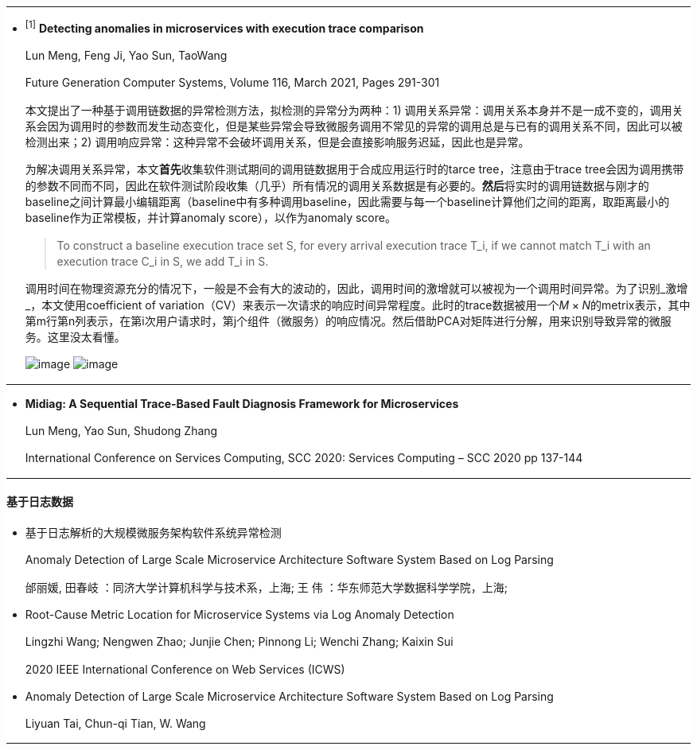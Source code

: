 -------------


- <a name="lundetecting2021"><sup>[1]</sup></a> **Detecting anomalies in microservices with execution trace comparison**

	Lun Meng, Feng Ji, Yao Sun, TaoWang
	
	Future Generation Computer Systems, Volume 116, March 2021, Pages 291-301
	
	本文提出了一种基于调用链数据的异常检测方法，拟检测的异常分为两种：1) 调用关系异常：调用关系本身并不是一成不变的，调用关系会因为调用时的参数而发生动态变化，但是某些异常会导致微服务调用不常见的异常的调用总是与已有的调用关系不同，因此可以被检测出来；2) 调用响应异常：这种异常不会破坏调用关系，但是会直接影响服务迟延，因此也是异常。
	
	为解决调用关系异常，本文**首先**收集软件测试期间的调用链数据用于合成应用运行时的tarce tree，注意由于trace tree会因为调用携带的参数不同而不同，因此在软件测试阶段收集（几乎）所有情况的调用关系数据是有必要的。**然后**将实时的调用链数据与刚才的baseline之间计算最小编辑距离（baseline中有多种调用baseline，因此需要与每一个baseline计算他们之间的距离，取距离最小的baseline作为正常模板，并计算anomaly score），以作为anomaly score。
	
	>  To construct a baseline execution trace set S, for every arrival execution trace T_i, if we
	>  cannot match T_i with an execution trace C_i in S, we add T_i in S.
	
	调用时间在物理资源充分的情况下，一般是不会有大的波动的，因此，调用时间的激增就可以被视为一个调用时间异常。为了识别_激增_，本文使用coefficient of variation（CV）来表示一次请求的响应时间异常程度。此时的trace数据被用一个$M \times N$的metrix表示，其中第m行第n列表示，在第i次用户请求时，第j个组件（微服务）的响应情况。然后借助PCA对矩阵进行分解，用来识别导致异常的微服务。这里没太看懂。

	![image](https://user-images.githubusercontent.com/16149619/115550685-b9e17f00-a2dc-11eb-9094-980b220a86f3.png)
	![image](https://user-images.githubusercontent.com/16149619/115550693-bea63300-a2dc-11eb-8f08-d44732ca1b41.png)

-------	
	
- **Midiag: A Sequential Trace-Based Fault Diagnosis Framework for Microservices**
	
	Lun Meng, Yao Sun, Shudong Zhang
	
	International Conference on Services Computing, SCC 2020: Services Computing – SCC 2020 pp 137-144
	
	
------------

#### 基于日志数据

- 基于日志解析的大规模微服务架构软件系统异常检测

	Anomaly Detection of Large Scale Microservice Architecture Software System Based on Log Parsing

	邰丽媛, 田春岐 ：同济大学计算机科学与技术系，上海;
	王 伟 ：华东师范大学数据科学学院，上海;
	
- Root-Cause Metric Location for Microservice Systems via Log Anomaly Detection

	Lingzhi Wang; Nengwen Zhao; Junjie Chen; Pinnong Li; Wenchi Zhang; Kaixin Sui
	
	2020 IEEE International Conference on Web Services (ICWS)	
	
	
- Anomaly Detection of Large Scale Microservice Architecture Software System Based on Log Parsing

	Liyuan Tai, Chun-qi Tian, W. Wang


------------
